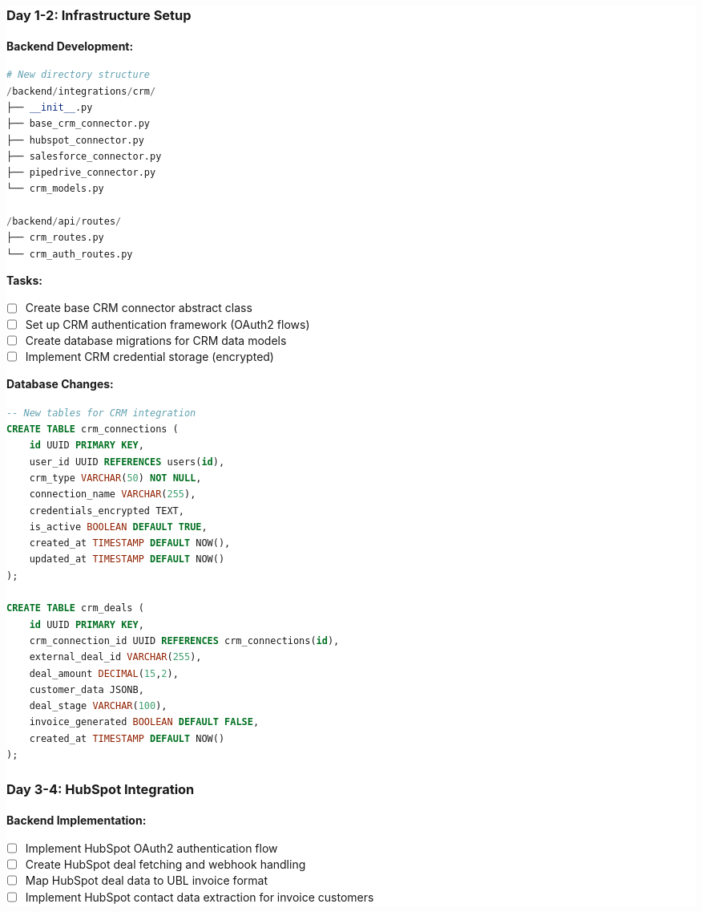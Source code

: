 ### Day 1-2: Infrastructure Setup
**Backend Development:**
```python
# New directory structure
/backend/integrations/crm/
├── __init__.py
├── base_crm_connector.py
├── hubspot_connector.py
├── salesforce_connector.py
├── pipedrive_connector.py
└── crm_models.py

/backend/api/routes/
├── crm_routes.py
└── crm_auth_routes.py
```

**Tasks:**
- [ ] Create base CRM connector abstract class
- [ ] Set up CRM authentication framework (OAuth2 flows)
- [ ] Create database migrations for CRM data models
- [ ] Implement CRM credential storage (encrypted)

**Database Changes:**
```sql
-- New tables for CRM integration
CREATE TABLE crm_connections (
    id UUID PRIMARY KEY,
    user_id UUID REFERENCES users(id),
    crm_type VARCHAR(50) NOT NULL,
    connection_name VARCHAR(255),
    credentials_encrypted TEXT,
    is_active BOOLEAN DEFAULT TRUE,
    created_at TIMESTAMP DEFAULT NOW(),
    updated_at TIMESTAMP DEFAULT NOW()
);

CREATE TABLE crm_deals (
    id UUID PRIMARY KEY,
    crm_connection_id UUID REFERENCES crm_connections(id),
    external_deal_id VARCHAR(255),
    deal_amount DECIMAL(15,2),
    customer_data JSONB,
    deal_stage VARCHAR(100),
    invoice_generated BOOLEAN DEFAULT FALSE,
    created_at TIMESTAMP DEFAULT NOW()
);
```

### Day 3-4: HubSpot Integration
**Backend Implementation:**
- [ ] Implement HubSpot OAuth2 authentication flow
- [ ] Create HubSpot deal fetching and webhook handling
- [ ] Map HubSpot deal data to UBL invoice format
- [ ] Implement HubSpot contact data extraction for invoice customers
